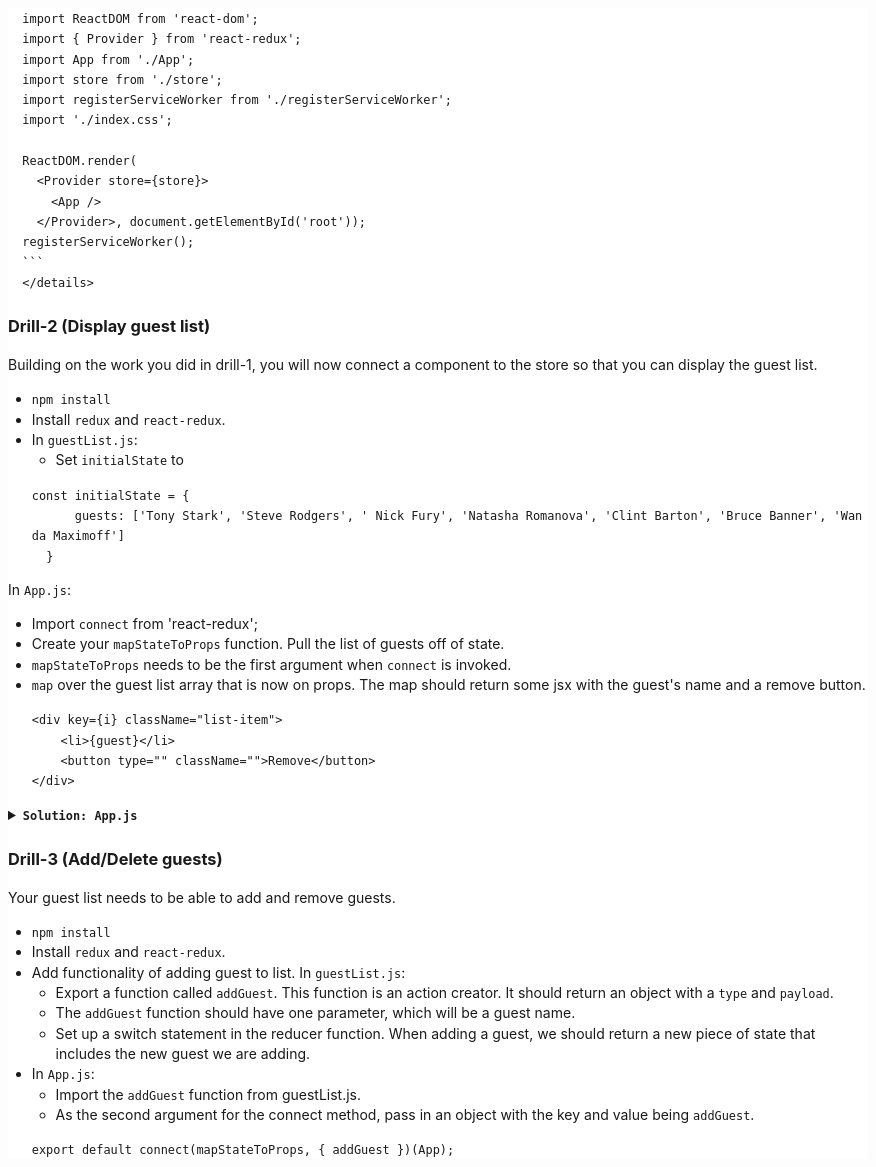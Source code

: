       import ReactDOM from 'react-dom';
      import { Provider } from 'react-redux';
      import App from './App';
      import store from './store';
      import registerServiceWorker from './registerServiceWorker';
      import './index.css';

      ReactDOM.render(
        <Provider store={store}>
          <App />
        </Provider>, document.getElementById('root'));
      registerServiceWorker();
      ```
      </details>

### Drill-2 (Display guest list)

Building on the work you did in drill-1, you will now connect a component to the store so that you can display the guest list.

  * `npm install`
  * Install `redux` and `react-redux`.
  * In `guestList.js`:
    - Set `initialState` to
    ```
    const initialState = {
          guests: ['Tony Stark', 'Steve Rodgers', ' Nick Fury', 'Natasha Romanova', 'Clint Barton', 'Bruce Banner', 'Wanda Maximoff']
      }
    ```
In `App.js`:
  * Import `connect` from 'react-redux';
  * Create your `mapStateToProps` function. Pull the list of guests off of state.
  * `mapStateToProps` needs to be the first argument when `connect` is invoked.
  * `map` over the guest list array that is now on props. The map should return some jsx with the guest's name and a remove button.
    ```
    <div key={i} className="list-item">
        <li>{guest}</li>
        <button type="" className="">Remove</button>
    </div>
    ```

<details><summary><code><b>Solution: App.js</b></code></summary></details>

### Drill-3 (Add/Delete guests)

Your guest list needs to be able to add and remove guests.

  * `npm install`
  * Install `redux` and `react-redux`.
  * Add functionality of adding guest to list. In `guestList.js`:
    * Export a function called `addGuest`. This function is an action creator. It should return an object with a `type` and `payload`.
    * The `addGuest` function should have one parameter, which will be a guest name.
    * Set up a switch statement in the reducer function. When adding a guest, we should return a new piece of state that includes the new guest we are adding.
  * In `App.js`:
    * Import the `addGuest` function from guestList.js.
    * As the second argument for the connect method, pass in an object with the key and value being `addGuest`.
    ```
    export default connect(mapStateToProps, { addGuest })(App);
    ```